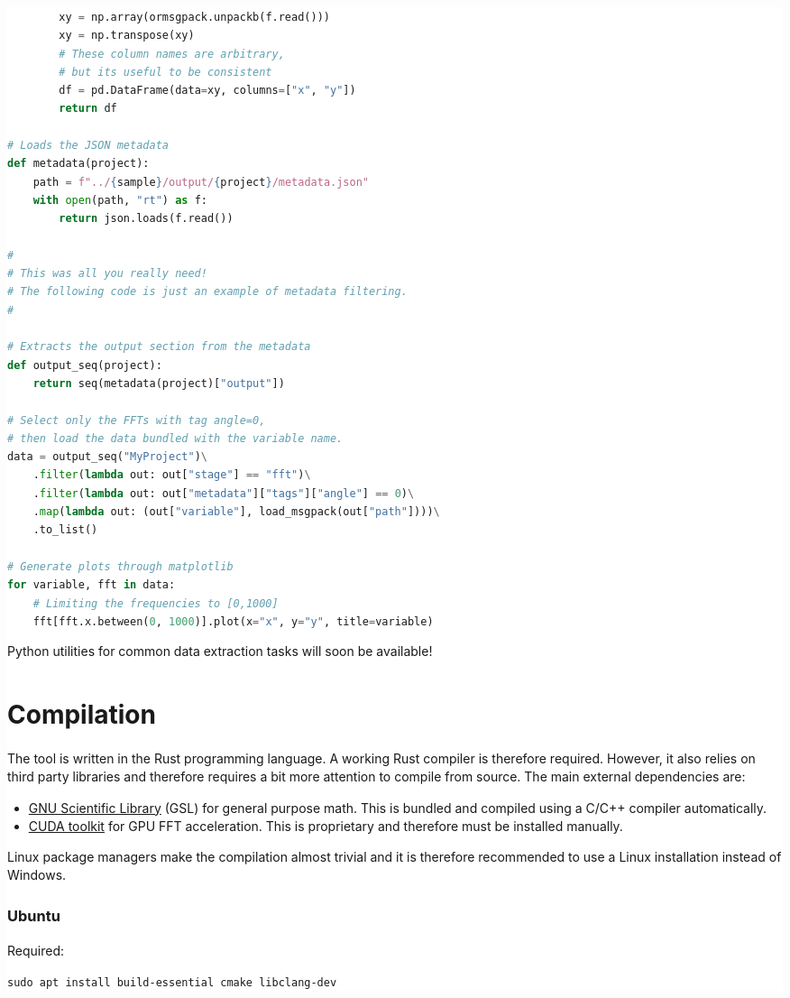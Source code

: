 ```python
        xy = np.array(ormsgpack.unpackb(f.read()))
        xy = np.transpose(xy)
        # These column names are arbitrary,
        # but its useful to be consistent
        df = pd.DataFrame(data=xy, columns=["x", "y"])
        return df

# Loads the JSON metadata
def metadata(project):
    path = f"../{sample}/output/{project}/metadata.json"
    with open(path, "rt") as f:
        return json.loads(f.read())

#
# This was all you really need!
# The following code is just an example of metadata filtering.
#

# Extracts the output section from the metadata
def output_seq(project):
    return seq(metadata(project)["output"])

# Select only the FFTs with tag angle=0,
# then load the data bundled with the variable name.
data = output_seq("MyProject")\
    .filter(lambda out: out["stage"] == "fft")\
    .filter(lambda out: out["metadata"]["tags"]["angle"] == 0)\
    .map(lambda out: (out["variable"], load_msgpack(out["path"])))\
    .to_list()

# Generate plots through matplotlib
for variable, fft in data:
    # Limiting the frequencies to [0,1000]
    fft[fft.x.between(0, 1000)].plot(x="x", y="y", title=variable)
```

Python utilities for common data extraction tasks will soon be available!

# Compilation
The tool is written in the Rust programming language. A working Rust compiler is therefore required. However, it also relies on third party libraries and therefore requires a bit more attention to compile from source. The main external dependencies are:
- [GNU Scientific Library](https://www.gnu.org/software/gsl/) (GSL) for general purpose math. This is bundled and compiled using a C/C++ compiler automatically.
- [CUDA toolkit](https://developer.nvidia.com/cufft) for GPU FFT acceleration. This is proprietary and therefore must be installed manually.

Linux package managers make the compilation almost trivial and it is therefore recommended to use a Linux installation instead of Windows.

### Ubuntu
Required:
```shell
sudo apt install build-essential cmake libclang-dev
```
